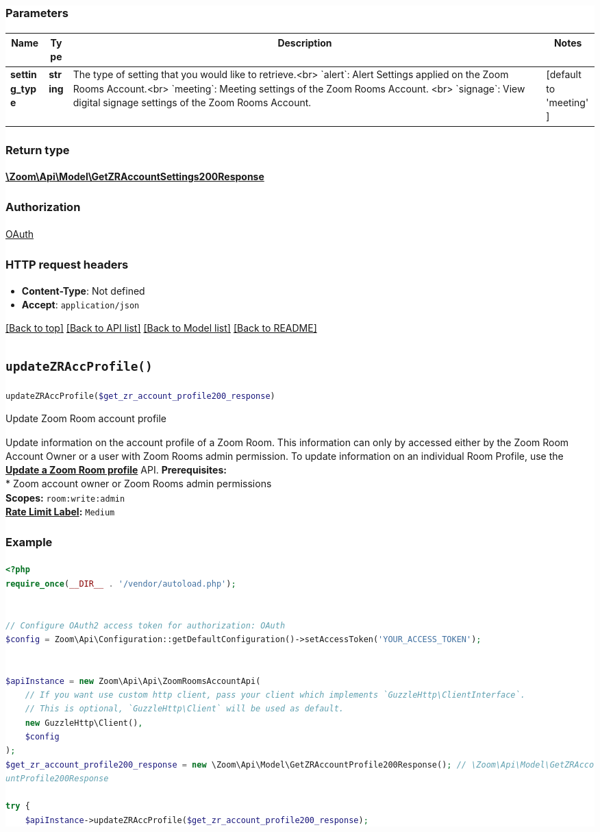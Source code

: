 ```php
```

### Parameters

Name | Type | Description  | Notes
------------- | ------------- | ------------- | -------------
 **setting_type** | **string**| The type of setting that you would like to retrieve.&lt;br&gt; &#x60;alert&#x60;: Alert Settings applied on the Zoom Rooms Account.&lt;br&gt; &#x60;meeting&#x60;: Meeting settings of the Zoom Rooms Account. &lt;br&gt; &#x60;signage&#x60;: View digital signage settings of the Zoom Rooms Account. | [default to &#39;meeting&#39;]

### Return type

[**\Zoom\Api\Model\GetZRAccountSettings200Response**](../Model/GetZRAccountSettings200Response.md)

### Authorization

[OAuth](../../README.md#OAuth)

### HTTP request headers

- **Content-Type**: Not defined
- **Accept**: `application/json`

[[Back to top]](#) [[Back to API list]](../../README.md#endpoints)
[[Back to Model list]](../../README.md#models)
[[Back to README]](../../README.md)

## `updateZRAccProfile()`

```php
updateZRAccProfile($get_zr_account_profile200_response)
```

Update Zoom Room account profile

Update information on the account profile of a Zoom Room. This information can only by accessed either by the Zoom Room Account Owner or a user with Zoom Rooms admin permission. To update information on an individual Room Profile, use the [**Update a Zoom Room profile**](/docs/api-reference/zoom-api/methods#operation/updateRoomProfile) API.   **Prerequisites:**<br> * Zoom account owner or Zoom Rooms admin permissions<br>  **Scopes:** `room:write:admin`<br>   **[Rate Limit Label](https://marketplace.zoom.us/docs/api-reference/rate-limits#rate-limits):** `Medium`

### Example

```php
<?php
require_once(__DIR__ . '/vendor/autoload.php');


// Configure OAuth2 access token for authorization: OAuth
$config = Zoom\Api\Configuration::getDefaultConfiguration()->setAccessToken('YOUR_ACCESS_TOKEN');


$apiInstance = new Zoom\Api\Api\ZoomRoomsAccountApi(
    // If you want use custom http client, pass your client which implements `GuzzleHttp\ClientInterface`.
    // This is optional, `GuzzleHttp\Client` will be used as default.
    new GuzzleHttp\Client(),
    $config
);
$get_zr_account_profile200_response = new \Zoom\Api\Model\GetZRAccountProfile200Response(); // \Zoom\Api\Model\GetZRAccountProfile200Response

try {
    $apiInstance->updateZRAccProfile($get_zr_account_profile200_response);
```